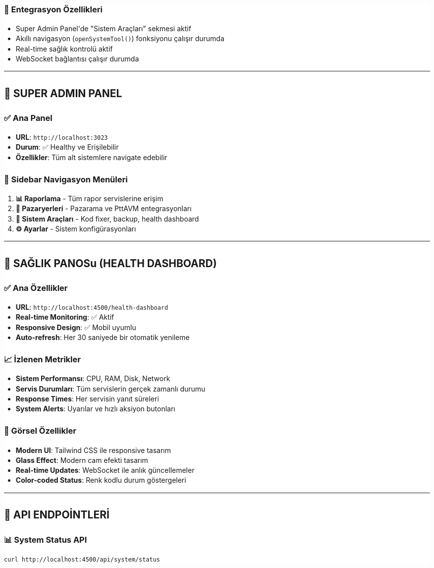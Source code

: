 ### 🔗 Entegrasyon Özellikleri
- Super Admin Panel'de "Sistem Araçları" sekmesi aktif
- Akıllı navigasyon (`openSystemTool()`) fonksiyonu çalışır durumda
- Real-time sağlık kontrolü aktif
- WebSocket bağlantısı çalışır durumda

---

## 👑 SUPER ADMIN PANEL

### ✅ Ana Panel
- **URL**: `http://localhost:3023`
- **Durum**: ✅ Healthy ve Erişilebilir
- **Özellikler**: Tüm alt sistemlere navigate edebilir

### 🎯 Sidebar Navigasyon Menüleri
1. **📊 Raporlama** - Tüm rapor servislerine erişim
2. **🛒 Pazaryerleri** - Pazarama ve PttAVM entegrasyonları
3. **🔧 Sistem Araçları** - Kod fixer, backup, health dashboard
4. **⚙️ Ayarlar** - Sistem konfigürasyonları

---

## 🏥 SAĞLIK PANOSu (HEALTH DASHBOARD)

### ✅ Ana Özellikler
- **URL**: `http://localhost:4500/health-dashboard`
- **Real-time Monitoring**: ✅ Aktif
- **Responsive Design**: ✅ Mobil uyumlu
- **Auto-refresh**: Her 30 saniyede bir otomatik yenileme

### 📈 İzlenen Metrikler
- **Sistem Performansı**: CPU, RAM, Disk, Network
- **Servis Durumları**: Tüm servislerin gerçek zamanlı durumu
- **Response Times**: Her servisin yanıt süreleri
- **System Alerts**: Uyarılar ve hızlı aksiyon butonları

### 🎨 Görsel Özellikler
- **Modern UI**: Tailwind CSS ile responsive tasarım
- **Glass Effect**: Modern cam efekti tasarım
- **Real-time Updates**: WebSocket ile anlık güncellemeler
- **Color-coded Status**: Renk kodlu durum göstergeleri

---

## 🔌 API ENDPOİNTLERİ

### 📊 System Status API
```bash
curl http://localhost:4500/api/system/status
```
